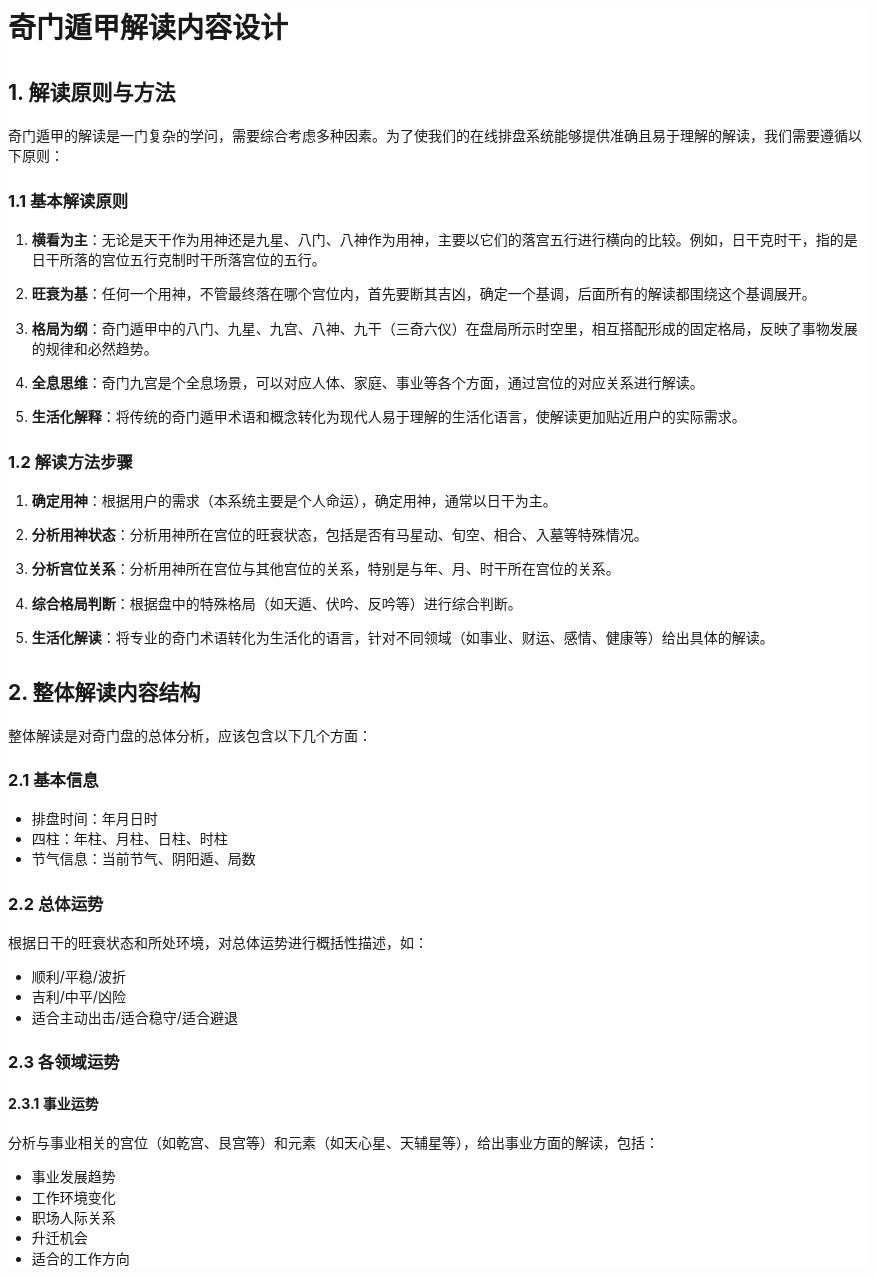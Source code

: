 # 奇门遁甲解读内容设计

## 1. 解读原则与方法

奇门遁甲的解读是一门复杂的学问，需要综合考虑多种因素。为了使我们的在线排盘系统能够提供准确且易于理解的解读，我们需要遵循以下原则：

### 1.1 基本解读原则

1. **横看为主**：无论是天干作为用神还是九星、八门、八神作为用神，主要以它们的落宫五行进行横向的比较。例如，日干克时干，指的是日干所落的宫位五行克制时干所落宫位的五行。

2. **旺衰为基**：任何一个用神，不管最终落在哪个宫位内，首先要断其吉凶，确定一个基调，后面所有的解读都围绕这个基调展开。

3. **格局为纲**：奇门遁甲中的八门、九星、九宫、八神、九干（三奇六仪）在盘局所示时空里，相互搭配形成的固定格局，反映了事物发展的规律和必然趋势。

4. **全息思维**：奇门九宫是个全息场景，可以对应人体、家庭、事业等各个方面，通过宫位的对应关系进行解读。

5. **生活化解释**：将传统的奇门遁甲术语和概念转化为现代人易于理解的生活化语言，使解读更加贴近用户的实际需求。

### 1.2 解读方法步骤

1. **确定用神**：根据用户的需求（本系统主要是个人命运），确定用神，通常以日干为主。

2. **分析用神状态**：分析用神所在宫位的旺衰状态，包括是否有马星动、旬空、相合、入墓等特殊情况。

3. **分析宫位关系**：分析用神所在宫位与其他宫位的关系，特别是与年、月、时干所在宫位的关系。

4. **综合格局判断**：根据盘中的特殊格局（如天遁、伏吟、反吟等）进行综合判断。

5. **生活化解读**：将专业的奇门术语转化为生活化的语言，针对不同领域（如事业、财运、感情、健康等）给出具体的解读。

## 2. 整体解读内容结构

整体解读是对奇门盘的总体分析，应该包含以下几个方面：

### 2.1 基本信息

- 排盘时间：年月日时
- 四柱：年柱、月柱、日柱、时柱
- 节气信息：当前节气、阴阳遁、局数

### 2.2 总体运势

根据日干的旺衰状态和所处环境，对总体运势进行概括性描述，如：
- 顺利/平稳/波折
- 吉利/中平/凶险
- 适合主动出击/适合稳守/适合避退

### 2.3 各领域运势

#### 2.3.1 事业运势

分析与事业相关的宫位（如乾宫、艮宫等）和元素（如天心星、天辅星等），给出事业方面的解读，包括：
- 事业发展趋势
- 工作环境变化
- 职场人际关系
- 升迁机会
- 适合的工作方向
